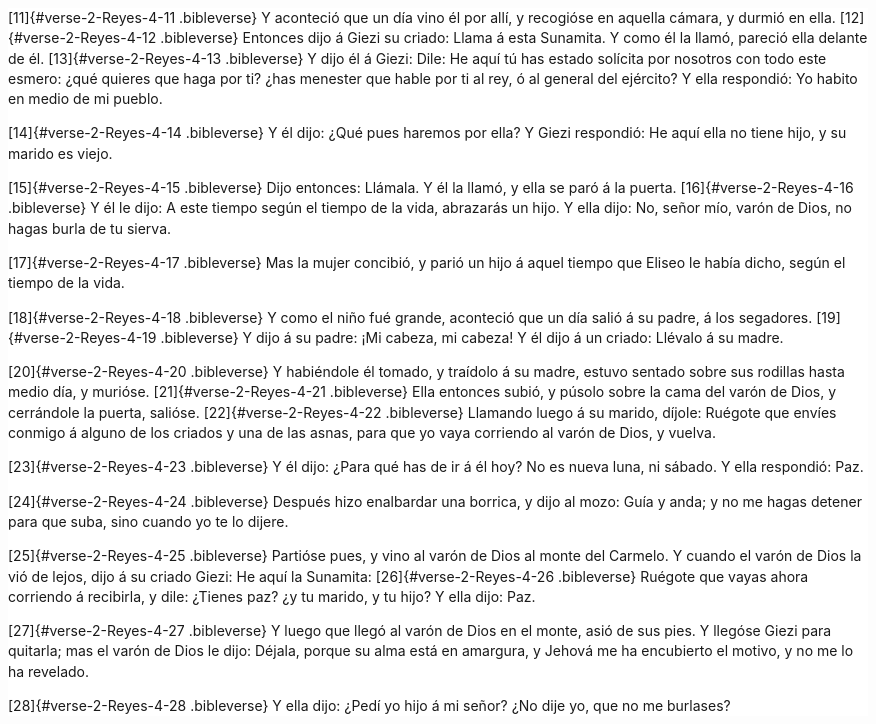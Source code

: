  
[11]{#verse-2-Reyes-4-11 .bibleverse} Y aconteció que un día vino él por allí, y recogióse en aquella cámara, y durmió en ella. 
[12]{#verse-2-Reyes-4-12 .bibleverse} Entonces dijo á Giezi su criado: Llama á esta Sunamita. Y como él la llamó, pareció ella delante de él. 
[13]{#verse-2-Reyes-4-13 .bibleverse} Y dijo él á Giezi: Dile: He aquí tú has estado solícita por nosotros con todo este esmero: ¿qué quieres que haga por ti? ¿has menester que hable por ti al rey, ó al general del ejército? Y ella respondió: Yo habito en medio de mi pueblo.

 
[14]{#verse-2-Reyes-4-14 .bibleverse} Y él dijo: ¿Qué pues haremos por ella? Y Giezi respondió: He aquí ella no tiene hijo, y su marido es viejo.

 
[15]{#verse-2-Reyes-4-15 .bibleverse} Dijo entonces: Llámala. Y él la llamó, y ella se paró á la puerta. 
[16]{#verse-2-Reyes-4-16 .bibleverse} Y él le dijo: A este tiempo según el tiempo de la vida, abrazarás un hijo. Y ella dijo: No, señor mío, varón de Dios, no hagas burla de tu sierva.

 
[17]{#verse-2-Reyes-4-17 .bibleverse} Mas la mujer concibió, y parió un hijo á aquel tiempo que Eliseo le había dicho, según el tiempo de la vida.

 
[18]{#verse-2-Reyes-4-18 .bibleverse} Y como el niño fué grande, aconteció que un día salió á su padre, á los segadores. 
[19]{#verse-2-Reyes-4-19 .bibleverse} Y dijo á su padre: ¡Mi cabeza, mi cabeza! Y él dijo á un criado: Llévalo á su madre.

 
[20]{#verse-2-Reyes-4-20 .bibleverse} Y habiéndole él tomado, y traídolo á su madre, estuvo sentado sobre sus rodillas hasta medio día, y murióse. 
[21]{#verse-2-Reyes-4-21 .bibleverse} Ella entonces subió, y púsolo sobre la cama del varón de Dios, y cerrándole la puerta, salióse. 
[22]{#verse-2-Reyes-4-22 .bibleverse} Llamando luego á su marido, díjole: Ruégote que envíes conmigo á alguno de los criados y una de las asnas, para que yo vaya corriendo al varón de Dios, y vuelva.

 
[23]{#verse-2-Reyes-4-23 .bibleverse} Y él dijo: ¿Para qué has de ir á él hoy? No es nueva luna, ni sábado. Y ella respondió: Paz.

 
[24]{#verse-2-Reyes-4-24 .bibleverse} Después hizo enalbardar una borrica, y dijo al mozo: Guía y anda; y no me hagas detener para que suba, sino cuando yo te lo dijere.

 
[25]{#verse-2-Reyes-4-25 .bibleverse} Partióse pues, y vino al varón de Dios al monte del Carmelo. Y cuando el varón de Dios la vió de lejos, dijo á su criado Giezi: He aquí la Sunamita: 
[26]{#verse-2-Reyes-4-26 .bibleverse} Ruégote que vayas ahora corriendo á recibirla, y dile: ¿Tienes paz? ¿y tu marido, y tu hijo? Y ella dijo: Paz.

 
[27]{#verse-2-Reyes-4-27 .bibleverse} Y luego que llegó al varón de Dios en el monte, asió de sus pies. Y llegóse Giezi para quitarla; mas el varón de Dios le dijo: Déjala, porque su alma está en amargura, y Jehová me ha encubierto el motivo, y no me lo ha revelado.

 
[28]{#verse-2-Reyes-4-28 .bibleverse} Y ella dijo: ¿Pedí yo hijo á mi señor? ¿No dije yo, que no me burlases?

 